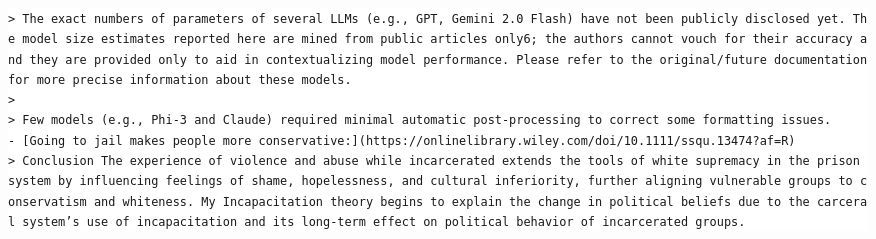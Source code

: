 	> The exact numbers of parameters of several LLMs (e.g., GPT, Gemini 2.0 Flash) have not been publicly disclosed yet. The model size estimates reported here are mined from public articles only6; the authors cannot vouch for their accuracy and they are provided only to aid in contextualizing model performance. Please refer to the original/future documentation for more precise information about these models.
	> 
	> Few models (e.g., Phi-3 and Claude) required minimal automatic post-processing to correct some formatting issues.
	- [Going to jail makes people more conservative:](https://onlinelibrary.wiley.com/doi/10.1111/ssqu.13474?af=R)
	> Conclusion The experience of violence and abuse while incarcerated extends the tools of white supremacy in the prison system by influencing feelings of shame, hopelessness, and cultural inferiority, further aligning vulnerable groups to conservatism and whiteness. My Incapacitation theory begins to explain the change in political beliefs due to the carceral system’s use of incapacitation and its long-term effect on political behavior of incarcerated groups.

[^1]: Not in chronological order, of course.

[^2]: Those people should read stuff like [“Scale was all we needed, at first”](https://www.lesswrong.com/posts/xLDwCemt5qvchzgHd/scale-was-all-we-needed-at-first).

[^3]: I like making crosswords, running/gymming, writing about AI policy, …